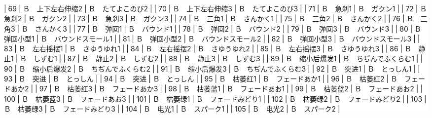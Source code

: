 | 69 | Ｂ　上下左右伸缩2 | Ｂ　たてよこのび2 |
| 70 | Ｂ　上下左右伸缩3 | Ｂ　たてよこのび3 |
| 71 | Ｂ　急刹1 | Ｂ　ガクン1 |
| 72 | Ｂ　急刹2 | Ｂ　ガクン2 |
| 73 | Ｂ　急刹3 | Ｂ　ガクン3 |
| 74 | Ｂ　三角1 | Ｂ　さんかく1 |
| 75 | Ｂ　三角2 | Ｂ　さんかく2 |
| 76 | Ｂ　三角3 | Ｂ　さんかく3 |
| 77 | Ｂ　弹回1 | Ｂ　バウンド1 |
| 78 | Ｂ　弹回2 | Ｂ　バウンド2 |
| 79 | Ｂ　弹回3 | Ｂ　バウンド3 |
| 80 | Ｂ　弹回小型1 | Ｂ　バウンドスモール1 |
| 81 | Ｂ　弹回小型2 | Ｂ　バウンドスモール2 |
| 82 | Ｂ　弹回小型3 | Ｂ　バウンドスモール3 |
| 83 | Ｂ　左右摇摆1 | Ｂ　さゆうゆれ1 |
| 84 | Ｂ　左右摇摆2 | Ｂ　さゆうゆれ2 |
| 85 | Ｂ　左右摇摆3 | Ｂ　さゆうゆれ3 |
| 86 | Ｂ　静止1 | Ｂ　しずむ1 |
| 87 | Ｂ　静止2 | Ｂ　しずむ2 |
| 88 | Ｂ　静止3 | Ｂ　しずむ3 |
| 89 | Ｂ　缩小后爆发1 | Ｂ　ちぢんでふくらむ1 |
| 90 | Ｂ　缩小后爆发2 | Ｂ　ちぢんでふくらむ2 |
| 91 | Ｂ　缩小后爆发3 | Ｂ　ちぢんでふくらむ3 |
| 92 | Ｂ　突进1 | Ｂ　とっしん1 |
| 93 | Ｂ　突进 | Ｂ　とっしん |
| 94 | Ｂ　突进 | Ｂ　とっしん |
| 95 | Ｂ　枯萎红1 | Ｂ　フェードあか1 |
| 96 | Ｂ　枯萎红2 | Ｂ　フェードあか2 |
| 97 | Ｂ　枯萎红3 | Ｂ　フェードあか3 |
| 98 | Ｂ　枯萎蓝1 | Ｂ　フェードあお1 |
| 99 | Ｂ　枯萎蓝2 | Ｂ　フェードあお2 |
| 100 | Ｂ　枯萎蓝3 | Ｂ　フェードあお3 |
| 101 | Ｂ　枯萎绿1 | Ｂ　フェードみどり1 |
| 102 | Ｂ　枯萎绿2 | Ｂ　フェードみどり2 |
| 103 | Ｂ　枯萎绿3 | Ｂ　フェードみどり3 |
| 104 | Ｂ　电光1 | Ｂ　スパーク1 |
| 105 | Ｂ　电光2 | Ｂ　スパーク2 |